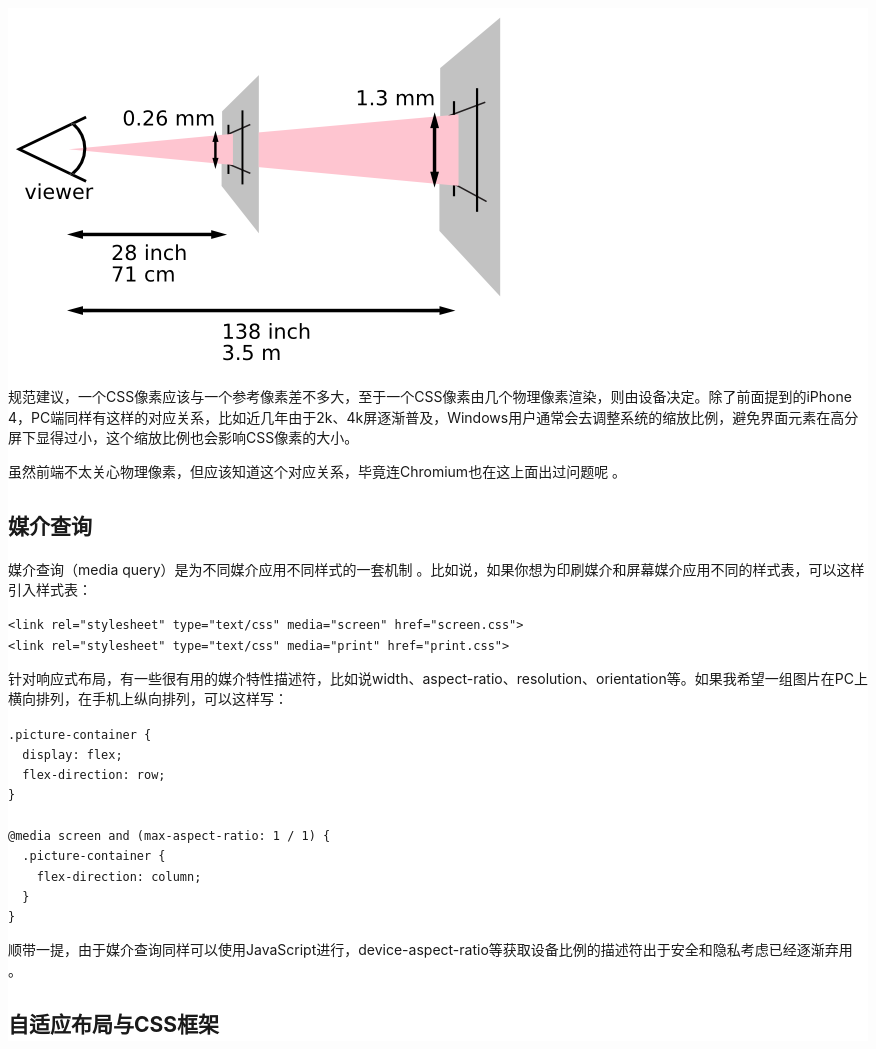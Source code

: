 ![img](./what-are-the-ways-that-web-pages-adapt-to-mobile-and-pc/v2-dfc5ad8476cd26361ce0e3170bc7ecc4_1440w.jpg)

规范建议，一个CSS像素应该与一个参考像素差不多大，至于一个CSS像素由几个物理像素渲染，则由设备决定。除了前面提到的iPhone 4，PC端同样有这样的对应关系，比如近几年由于2k、4k屏逐渐普及，Windows用户通常会去调整系统的缩放比例，避免界面元素在高分屏下显得过小，这个缩放比例也会影响CSS像素的大小。

虽然前端不太关心物理像素，但应该知道这个对应关系，毕竟连Chromium也在这上面出过问题呢 。

## 媒介查询

媒介查询（media query）是为不同媒介应用不同样式的一套机制 。比如说，如果你想为印刷媒介和屏幕媒介应用不同的样式表，可以这样引入样式表：

```
<link rel="stylesheet" type="text/css" media="screen" href="screen.css">
<link rel="stylesheet" type="text/css" media="print" href="print.css">
```

针对响应式布局，有一些很有用的媒介特性描述符，比如说width、aspect-ratio、resolution、orientation等。如果我希望一组图片在PC上横向排列，在手机上纵向排列，可以这样写：

```
.picture-container {
  display: flex;
  flex-direction: row;
}

@media screen and (max-aspect-ratio: 1 / 1) {
  .picture-container {
    flex-direction: column;
  }
}
```

顺带一提，由于媒介查询同样可以使用JavaScript进行，device-aspect-ratio等获取设备比例的描述符出于安全和隐私考虑已经逐渐弃用 。

## 自适应布局与CSS框架
